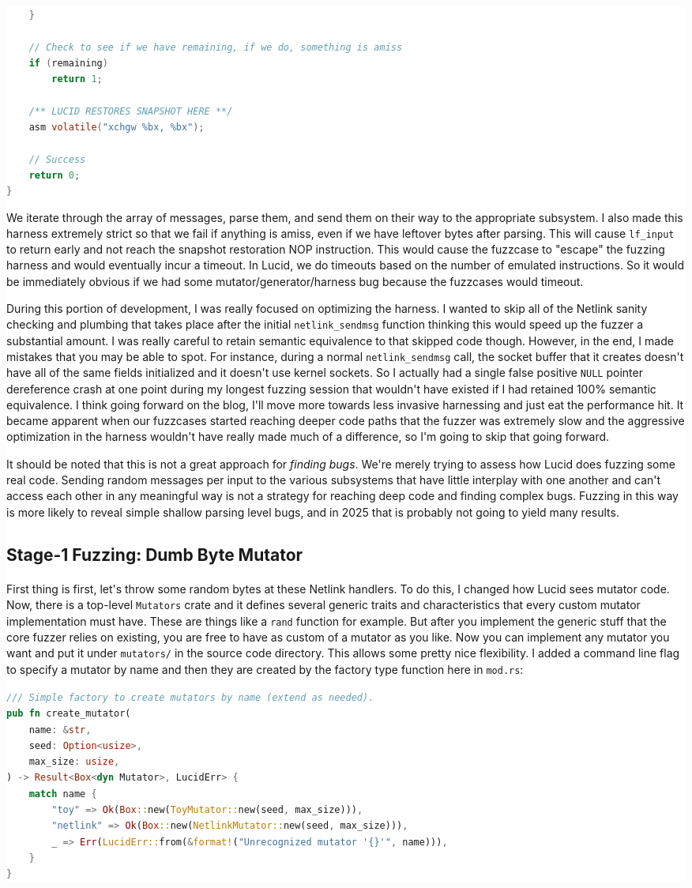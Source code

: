 ```c
	}

	// Check to see if we have remaining, if we do, something is amiss
	if (remaining)
		return 1;

	/** LUCID RESTORES SNAPSHOT HERE **/
	asm volatile("xchgw %bx, %bx");

	// Success
	return 0;
}
```

We iterate through the array of messages, parse them, and send them on their way to the appropriate subsystem. I also made this harness extremely strict so that we fail if anything is amiss, even if we have leftover bytes after parsing. This will cause `lf_input` to return early and not reach the snapshot restoration NOP instruction. This would cause the fuzzcase to "escape" the fuzzing harness and would eventually incur a timeout. In Lucid, we do timeouts based on the number of emulated instructions. So it would be immediately obvious if we had some mutator/generator/harness bug because the fuzzcases would timeout. 

During this portion of development, I was really focused on optimizing the harness. I wanted to skip all of the Netlink sanity checking and plumbing that takes place after the initial `netlink_sendmsg` function thinking this would speed up the fuzzer a substantial amount. I was really careful to retain semantic equivalence to that skipped code though. However, in the end, I made mistakes that you may be able to spot. For instance, during a normal `netlink_sendmsg` call, the socket buffer that it creates doesn't have all of the same fields initialized and it doesn't use kernel sockets. So I actually had a single false positive `NULL` pointer dereference crash at one point during my longest fuzzing session that wouldn't have existed if I had retained 100% semantic equivalence. I think going forward on the blog, I'll move more towards less invasive harnessing and just eat the performance hit. It became apparent when our fuzzcases started reaching deeper code paths that the fuzzer was extremely slow and the aggressive optimization in the harness wouldn't have really made much of a difference, so I'm going to skip that going forward. 

It should be noted that this is not a great approach for *finding bugs*. We're merely trying to assess how Lucid does fuzzing some real code. Sending random messages per input to the various subsystems that have little interplay with one another and can't access each other in any meaningful way is not a strategy for reaching deep code and finding complex bugs. Fuzzing in this way is more likely to reveal simple shallow parsing level bugs, and in 2025 that is probably not going to yield many results. 

## Stage-1 Fuzzing: Dumb Byte Mutator
First thing is first, let's throw some random bytes at these Netlink handlers. To do this, I changed how Lucid sees mutator code. Now, there is a top-level `Mutators` crate and it defines several generic traits and characteristics that every custom mutator implementation must have. These are things like a `rand` function for example. But after you implement the generic stuff that the core fuzzer relies on existing, you are free to have as custom of a mutator as you like. Now you can implement any mutator you want and put it under `mutators/` in the source code directory. This allows some pretty nice flexibility. I added a command line flag to specify a mutator by name and then they are created by the factory type function here in `mod.rs`:
```rust
/// Simple factory to create mutators by name (extend as needed).
pub fn create_mutator(
    name: &str,
    seed: Option<usize>,
    max_size: usize,
) -> Result<Box<dyn Mutator>, LucidErr> {
    match name {
        "toy" => Ok(Box::new(ToyMutator::new(seed, max_size))),
        "netlink" => Ok(Box::new(NetlinkMutator::new(seed, max_size))),
        _ => Err(LucidErr::from(&format!("Unrecognized mutator '{}'", name))),
    }
}
```
